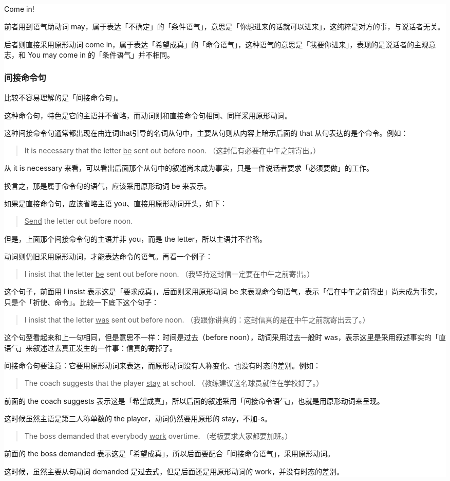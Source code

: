 Come in!

前者用到语气助动词 may，属于表达「不确定」的「条件语气」，意思是「你想进来的话就可以进来」，这纯粹是对方的事，与说话者无关。

后者则直接采用原形动词 come in，属于表达「希望成真」的「命令语气」，这种语气的意思是「我要你进来」，表现的是说话者的主观意志，和 You may come in 的「条件语气」并不相同。

### 间接命令句

比较不容易理解的是「间接命令句」。

这种命令句，特色是它的主语并不省略，而动词则和直接命令句相同、同样采用原形动词。

这种间接命令句通常都出现在由连词that引导的名词从句中，主要从句则从内容上暗示后面的 that 从句表达的是个命令。例如：

>It is necessary that the letter <u>be</u> sent out before noon.
（这封信有必要在中午之前寄出。）

从 it is necessary 来看，可以看出后面那个从句中的叙述尚未成为事实，只是一件说话者要求「必须要做」的工作。

换言之，那是属于命令句的语气，应该采用原形动词 be 来表示。

如果是直接命令句，应该省略主语 you、直接用原形动词开头，如下：

><u>Send</u> the letter out before noon.

但是，上面那个间接命令句的主语并非 you，而是 the letter，所以主语并不省略。

动词则仍旧采用原形动词，才能表达命令的语气。再看一个例子：

>I insist that the letter <u>be</u> sent out before noon.
（我坚持这封信一定要在中午之前寄出。）

这个句子，前面用 I insist 表示这是「要求成真」，后面则采用原形动词 be 来表现命令句语气，表示「信在中午之前寄出」尚未成为事实，只是个「祈使、命令」。比较一下底下这个句子：

>I insist that the letter <u>was</u> sent out before noon.
（我跟你讲真的：这封信真的是在中午之前就寄出去了。）

这个句型看起来和上一句相同，但是意思不一样：时间是过去（before noon），动词采用过去一般时 was，表示这里是采用叙述事实的「直语气」来叙述过去真正发生的一件事：信真的寄掉了。 

间接命令句要注意：它要用原形动词来表达，而原形动词没有人称变化、也没有时态的差别。例如：

>The coach suggests that the player <u>stay</u> at school.
（教练建议这名球员就住在学校好了。）

前面的 the coach suggests 表示这是「希望成真」，所以后面的叙述采用「间接命令语气」，也就是用原形动词来呈现。

这时候虽然主语是第三人称单数的 the player，动词仍然要用原形的 stay，不加-s。

>The boss demanded that everybody <u>work</u> overtime.
（老板要求大家都要加班。）

前面的 the boss demanded 表示这是「希望成真」，所以后面要配合「间接命令语气」，采用原形动词。

这时候，虽然主要从句动词 demanded 是过去式，但是后面还是用原形动词的 work，并没有时态的差别。